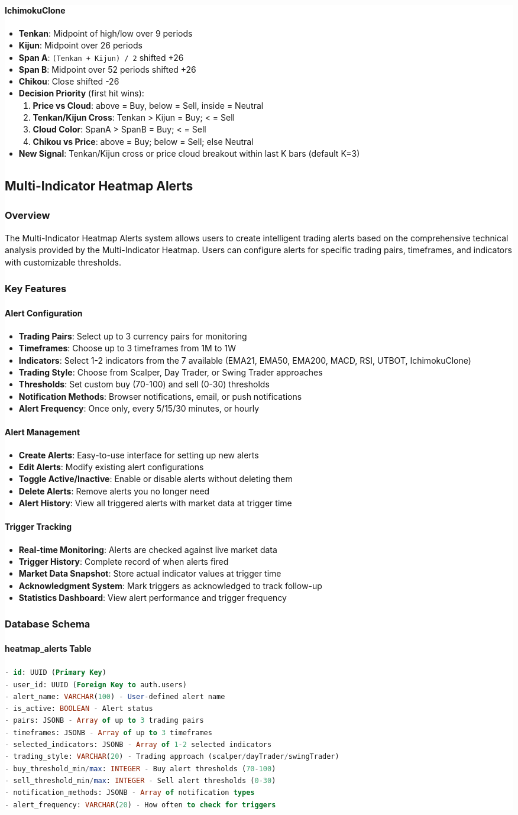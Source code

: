 #### IchimokuClone
- **Tenkan**: Midpoint of high/low over 9 periods
- **Kijun**: Midpoint over 26 periods
- **Span A**: `(Tenkan + Kijun) / 2` shifted +26
- **Span B**: Midpoint over 52 periods shifted +26
- **Chikou**: Close shifted -26
- **Decision Priority** (first hit wins):
  1. **Price vs Cloud**: above = Buy, below = Sell, inside = Neutral
  2. **Tenkan/Kijun Cross**: Tenkan > Kijun = Buy; < = Sell
  3. **Cloud Color**: SpanA > SpanB = Buy; < = Sell
  4. **Chikou vs Price**: above = Buy; below = Sell; else Neutral
- **New Signal**: Tenkan/Kijun cross or price cloud breakout within last K bars (default K=3)

## Multi-Indicator Heatmap Alerts

### Overview

The Multi-Indicator Heatmap Alerts system allows users to create intelligent trading alerts based on the comprehensive technical analysis provided by the Multi-Indicator Heatmap. Users can configure alerts for specific trading pairs, timeframes, and indicators with customizable thresholds.

### Key Features

#### Alert Configuration
- **Trading Pairs**: Select up to 3 currency pairs for monitoring
- **Timeframes**: Choose up to 3 timeframes from 1M to 1W
- **Indicators**: Select 1-2 indicators from the 7 available (EMA21, EMA50, EMA200, MACD, RSI, UTBOT, IchimokuClone)
- **Trading Style**: Choose from Scalper, Day Trader, or Swing Trader approaches
- **Thresholds**: Set custom buy (70-100) and sell (0-30) thresholds
- **Notification Methods**: Browser notifications, email, or push notifications
- **Alert Frequency**: Once only, every 5/15/30 minutes, or hourly

#### Alert Management
- **Create Alerts**: Easy-to-use interface for setting up new alerts
- **Edit Alerts**: Modify existing alert configurations
- **Toggle Active/Inactive**: Enable or disable alerts without deleting them
- **Delete Alerts**: Remove alerts you no longer need
- **Alert History**: View all triggered alerts with market data at trigger time

#### Trigger Tracking
- **Real-time Monitoring**: Alerts are checked against live market data
- **Trigger History**: Complete record of when alerts fired
- **Market Data Snapshot**: Store actual indicator values at trigger time
- **Acknowledgment System**: Mark triggers as acknowledged to track follow-up
- **Statistics Dashboard**: View alert performance and trigger frequency

### Database Schema

#### heatmap_alerts Table
```sql
- id: UUID (Primary Key)
- user_id: UUID (Foreign Key to auth.users)
- alert_name: VARCHAR(100) - User-defined alert name
- is_active: BOOLEAN - Alert status
- pairs: JSONB - Array of up to 3 trading pairs
- timeframes: JSONB - Array of up to 3 timeframes
- selected_indicators: JSONB - Array of 1-2 selected indicators
- trading_style: VARCHAR(20) - Trading approach (scalper/dayTrader/swingTrader)
- buy_threshold_min/max: INTEGER - Buy alert thresholds (70-100)
- sell_threshold_min/max: INTEGER - Sell alert thresholds (0-30)
- notification_methods: JSONB - Array of notification types
- alert_frequency: VARCHAR(20) - How often to check for triggers
```
